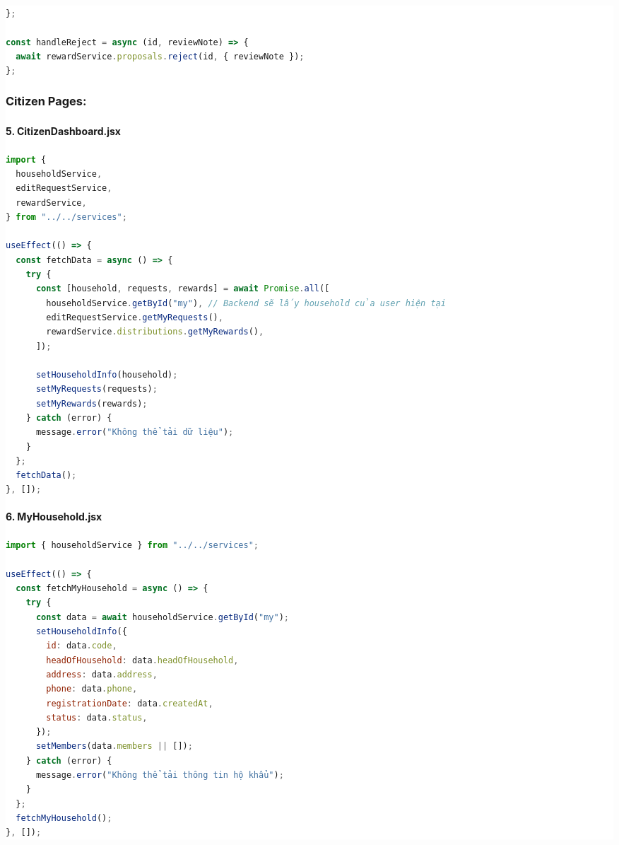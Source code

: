 ```javascript
};

const handleReject = async (id, reviewNote) => {
  await rewardService.proposals.reject(id, { reviewNote });
};
```

### **Citizen Pages:**

#### 5. CitizenDashboard.jsx

```javascript
import {
  householdService,
  editRequestService,
  rewardService,
} from "../../services";

useEffect(() => {
  const fetchData = async () => {
    try {
      const [household, requests, rewards] = await Promise.all([
        householdService.getById("my"), // Backend sẽ lấy household của user hiện tại
        editRequestService.getMyRequests(),
        rewardService.distributions.getMyRewards(),
      ]);

      setHouseholdInfo(household);
      setMyRequests(requests);
      setMyRewards(rewards);
    } catch (error) {
      message.error("Không thể tải dữ liệu");
    }
  };
  fetchData();
}, []);
```

#### 6. MyHousehold.jsx

```javascript
import { householdService } from "../../services";

useEffect(() => {
  const fetchMyHousehold = async () => {
    try {
      const data = await householdService.getById("my");
      setHouseholdInfo({
        id: data.code,
        headOfHousehold: data.headOfHousehold,
        address: data.address,
        phone: data.phone,
        registrationDate: data.createdAt,
        status: data.status,
      });
      setMembers(data.members || []);
    } catch (error) {
      message.error("Không thể tải thông tin hộ khẩu");
    }
  };
  fetchMyHousehold();
}, []);
```
